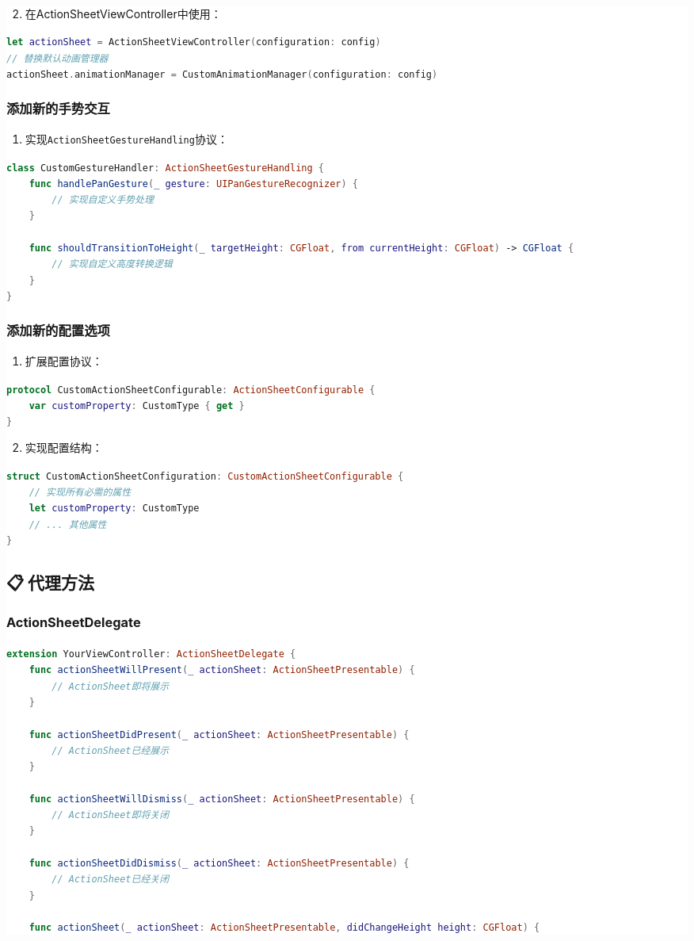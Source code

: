 2. 在ActionSheetViewController中使用：

```swift
let actionSheet = ActionSheetViewController(configuration: config)
// 替换默认动画管理器
actionSheet.animationManager = CustomAnimationManager(configuration: config)
```

### 添加新的手势交互

1. 实现`ActionSheetGestureHandling`协议：

```swift
class CustomGestureHandler: ActionSheetGestureHandling {
    func handlePanGesture(_ gesture: UIPanGestureRecognizer) {
        // 实现自定义手势处理
    }
    
    func shouldTransitionToHeight(_ targetHeight: CGFloat, from currentHeight: CGFloat) -> CGFloat {
        // 实现自定义高度转换逻辑
    }
}
```

### 添加新的配置选项

1. 扩展配置协议：

```swift
protocol CustomActionSheetConfigurable: ActionSheetConfigurable {
    var customProperty: CustomType { get }
}
```

2. 实现配置结构：

```swift
struct CustomActionSheetConfiguration: CustomActionSheetConfigurable {
    // 实现所有必需的属性
    let customProperty: CustomType
    // ... 其他属性
}
```

## 📋 代理方法

### ActionSheetDelegate

```swift
extension YourViewController: ActionSheetDelegate {
    func actionSheetWillPresent(_ actionSheet: ActionSheetPresentable) {
        // ActionSheet即将展示
    }
    
    func actionSheetDidPresent(_ actionSheet: ActionSheetPresentable) {
        // ActionSheet已经展示
    }
    
    func actionSheetWillDismiss(_ actionSheet: ActionSheetPresentable) {
        // ActionSheet即将关闭
    }
    
    func actionSheetDidDismiss(_ actionSheet: ActionSheetPresentable) {
        // ActionSheet已经关闭
    }
    
    func actionSheet(_ actionSheet: ActionSheetPresentable, didChangeHeight height: CGFloat) {
```